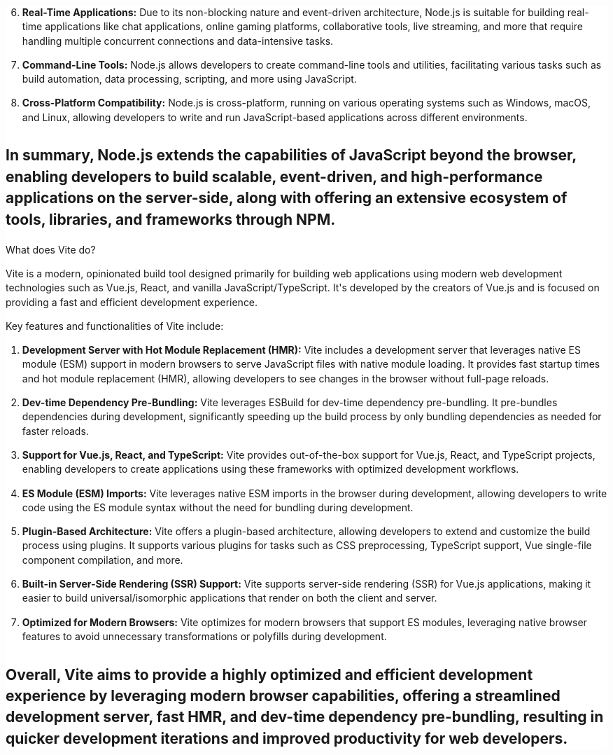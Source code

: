 6. **Real-Time Applications:** Due to its non-blocking nature and event-driven architecture, Node.js is suitable for building real-time applications like chat applications, online gaming platforms, collaborative tools, live streaming, and more that require handling multiple concurrent connections and data-intensive tasks.

7. **Command-Line Tools:** Node.js allows developers to create command-line tools and utilities, facilitating various tasks such as build automation, data processing, scripting, and more using JavaScript.

8. **Cross-Platform Compatibility:** Node.js is cross-platform, running on various operating systems such as Windows, macOS, and Linux, allowing developers to write and run JavaScript-based applications across different environments.

In summary, Node.js extends the capabilities of JavaScript beyond the browser, enabling developers to build scalable, event-driven, and high-performance applications on the server-side, along with offering an extensive ecosystem of tools, libraries, and frameworks through NPM.
----------------------
What does Vite do?

Vite is a modern, opinionated build tool designed primarily for building web applications using modern web development technologies such as Vue.js, React, and vanilla JavaScript/TypeScript. It's developed by the creators of Vue.js and is focused on providing a fast and efficient development experience.

Key features and functionalities of Vite include:

1. **Development Server with Hot Module Replacement (HMR):** Vite includes a development server that leverages native ES module (ESM) support in modern browsers to serve JavaScript files with native module loading. It provides fast startup times and hot module replacement (HMR), allowing developers to see changes in the browser without full-page reloads.

2. **Dev-time Dependency Pre-Bundling:** Vite leverages ESBuild for dev-time dependency pre-bundling. It pre-bundles dependencies during development, significantly speeding up the build process by only bundling dependencies as needed for faster reloads.

3. **Support for Vue.js, React, and TypeScript:** Vite provides out-of-the-box support for Vue.js, React, and TypeScript projects, enabling developers to create applications using these frameworks with optimized development workflows.

4. **ES Module (ESM) Imports:** Vite leverages native ESM imports in the browser during development, allowing developers to write code using the ES module syntax without the need for bundling during development.

5. **Plugin-Based Architecture:** Vite offers a plugin-based architecture, allowing developers to extend and customize the build process using plugins. It supports various plugins for tasks such as CSS preprocessing, TypeScript support, Vue single-file component compilation, and more.

6. **Built-in Server-Side Rendering (SSR) Support:** Vite supports server-side rendering (SSR) for Vue.js applications, making it easier to build universal/isomorphic applications that render on both the client and server.

7. **Optimized for Modern Browsers:** Vite optimizes for modern browsers that support ES modules, leveraging native browser features to avoid unnecessary transformations or polyfills during development.

Overall, Vite aims to provide a highly optimized and efficient development experience by leveraging modern browser capabilities, offering a streamlined development server, fast HMR, and dev-time dependency pre-bundling, resulting in quicker development iterations and improved productivity for web developers.
----------------------
